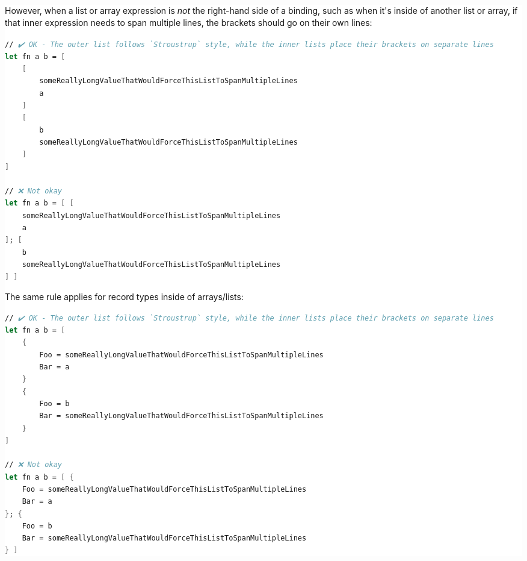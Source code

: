 However, when a list or array expression is *not* the right-hand side of a binding, such as when it's inside of another list or array, if that inner expression needs to span multiple lines, the brackets should go on their own lines:

```fsharp
// ✔️ OK - The outer list follows `Stroustrup` style, while the inner lists place their brackets on separate lines
let fn a b = [ 
    [
        someReallyLongValueThatWouldForceThisListToSpanMultipleLines
        a
    ]
    [ 
        b
        someReallyLongValueThatWouldForceThisListToSpanMultipleLines 
    ]
]

// ❌ Not okay
let fn a b = [ [
    someReallyLongValueThatWouldForceThisListToSpanMultipleLines
    a
]; [
    b
    someReallyLongValueThatWouldForceThisListToSpanMultipleLines
] ]
```

The same rule applies for record types inside of arrays/lists:

```fsharp
// ✔️ OK - The outer list follows `Stroustrup` style, while the inner lists place their brackets on separate lines
let fn a b = [ 
    {
        Foo = someReallyLongValueThatWouldForceThisListToSpanMultipleLines
        Bar = a
    }
    { 
        Foo = b
        Bar = someReallyLongValueThatWouldForceThisListToSpanMultipleLines 
    }
]

// ❌ Not okay
let fn a b = [ {
    Foo = someReallyLongValueThatWouldForceThisListToSpanMultipleLines
    Bar = a
}; {
    Foo = b
    Bar = someReallyLongValueThatWouldForceThisListToSpanMultipleLines
} ]
```
